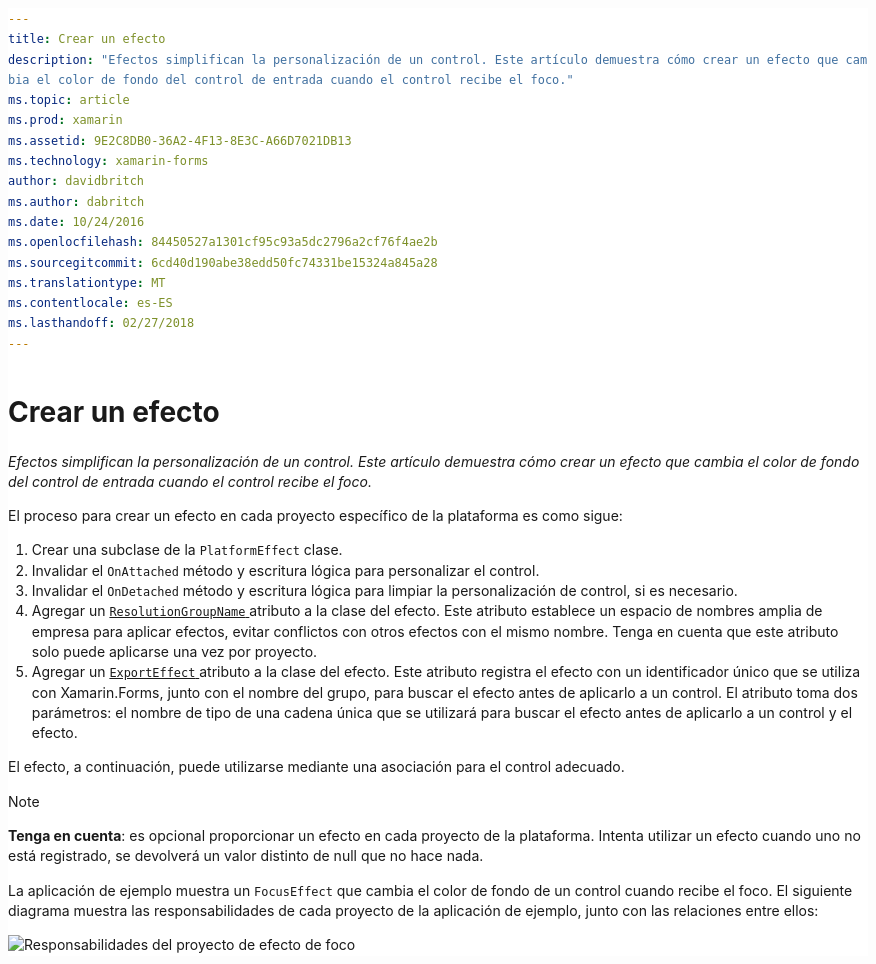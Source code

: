```yaml
---
title: Crear un efecto
description: "Efectos simplifican la personalización de un control. Este artículo demuestra cómo crear un efecto que cambia el color de fondo del control de entrada cuando el control recibe el foco."
ms.topic: article
ms.prod: xamarin
ms.assetid: 9E2C8DB0-36A2-4F13-8E3C-A66D7021DB13
ms.technology: xamarin-forms
author: davidbritch
ms.author: dabritch
ms.date: 10/24/2016
ms.openlocfilehash: 84450527a1301cf95c93a5dc2796a2cf76f4ae2b
ms.sourcegitcommit: 6cd40d190abe38edd50fc74331be15324a845a28
ms.translationtype: MT
ms.contentlocale: es-ES
ms.lasthandoff: 02/27/2018
---
```

# <a name="creating-an-effect"></a>Crear un efecto

_Efectos simplifican la personalización de un control. Este artículo demuestra cómo crear un efecto que cambia el color de fondo del control de entrada cuando el control recibe el foco._

El proceso para crear un efecto en cada proyecto específico de la plataforma es como sigue:

1. Crear una subclase de la `PlatformEffect` clase.
1. Invalidar el `OnAttached` método y escritura lógica para personalizar el control.
1. Invalidar el `OnDetached` método y escritura lógica para limpiar la personalización de control, si es necesario.
1. Agregar un [ `ResolutionGroupName` ](https://developer.xamarin.com/api/type/Xamarin.Forms.ResolutionGroupNameAttribute/) atributo a la clase del efecto. Este atributo establece un espacio de nombres amplia de empresa para aplicar efectos, evitar conflictos con otros efectos con el mismo nombre. Tenga en cuenta que este atributo solo puede aplicarse una vez por proyecto.
1. Agregar un [ `ExportEffect` ](https://developer.xamarin.com/api/type/Xamarin.Forms.ExportEffectAttribute/) atributo a la clase del efecto. Este atributo registra el efecto con un identificador único que se utiliza con Xamarin.Forms, junto con el nombre del grupo, para buscar el efecto antes de aplicarlo a un control. El atributo toma dos parámetros: el nombre de tipo de una cadena única que se utilizará para buscar el efecto antes de aplicarlo a un control y el efecto.

El efecto, a continuación, puede utilizarse mediante una asociación para el control adecuado.

> [!NOTE]
> **Tenga en cuenta**: es opcional proporcionar un efecto en cada proyecto de la plataforma. Intenta utilizar un efecto cuando uno no está registrado, se devolverá un valor distinto de null que no hace nada.

La aplicación de ejemplo muestra un `FocusEffect` que cambia el color de fondo de un control cuando recibe el foco. El siguiente diagrama muestra las responsabilidades de cada proyecto de la aplicación de ejemplo, junto con las relaciones entre ellos:

![](creating-images/focus-effect.png "Responsabilidades del proyecto de efecto de foco")
